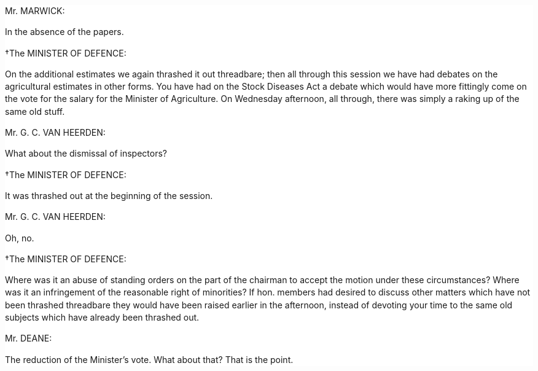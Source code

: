 <speech by="#marwick">

<from>Mr. <person refersTo="hansard_za">MARWICK</person>:</from>

<p>In the absence of the papers.</p>

</speech>

<speech by="#minister_of_defence">

<from>&#x2020;The <person refersTo="hansard_za">MINISTER OF DEFENCE</person>:</from>

<p>On the additional estimates we again thrashed it out threadbare; then all through this session we have had debates on the agricultural estimates in other forms. You have had on the Stock Diseases Act a debate which would have more fittingly come on the vote for the salary for the Minister of Agriculture. On Wednesday afternoon, all through, there was simply a raking up of the same old stuff.</p>

</speech>

<speech by="#van_heerden">

<from>Mr. <person refersTo="hansard_za">G. C. VAN HEERDEN</person>:</from>

<p>What about the dismissal of inspectors?</p>

</speech>

<speech by="#minister_of_defence">

<from>&#x2020;The <person refersTo="hansard_za">MINISTER OF DEFENCE</person>:</from>

<p>It was thrashed out at the beginning of the session.</p>

</speech>

<speech by="#van_heerden">

<from>Mr. <person refersTo="hansard_za">G. C. VAN HEERDEN</person>:</from>

<p>Oh, no.</p>

</speech>

<speech by="#minister_of_defence">

<from>&#x2020;The <person refersTo="hansard_za">MINISTER OF DEFENCE</person>:</from>

<p>Where was it an abuse of standing orders on the part of the chairman to accept the motion under these circumstances? Where was it an infringement of the reasonable right of minorities? If hon. members had desired to discuss other matters which have not been thrashed threadbare they would have been raised earlier in the afternoon, instead of devoting your time to the same old subjects which have already been thrashed out.</p>

</speech>

<speech by="#deane">

<from>Mr. <person refersTo="hansard_za">DEANE</person>:</from>

<p>The reduction of the Minister&#x2019;s vote. What about that? That is the point.</p>

</speech>
